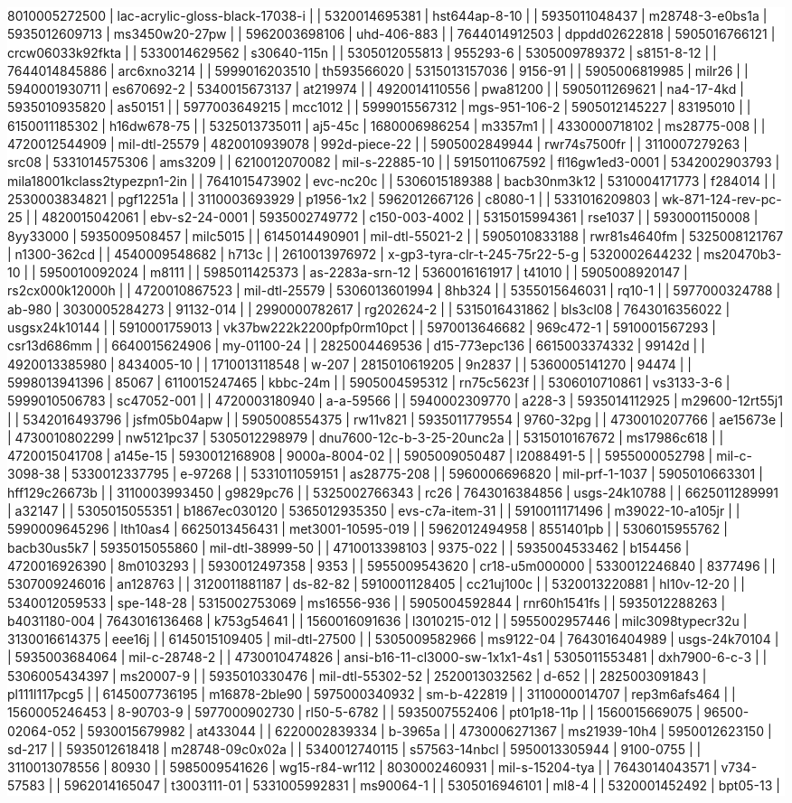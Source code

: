 8010005272500 | lac-acrylic-gloss-black-17038-i |  | 5320014695381 | hst644ap-8-10 |  | 5935011048437 | m28748-3-e0bs1a | 
5935012609713 | ms3450w20-27pw |  | 5962003698106 | uhd-406-883 |  | 7644014912503 | dppdd02622818 | 
5905016766121 | crcw06033k92fkta |  | 5330014629562 | s30640-115n |  | 5305012055813 | 955293-6 | 
5305009789372 | s8151-8-12 |  | 7644014845886 | arc6xno3214 |  | 5999016203510 | th593566020 | 
5315013157036 | 9156-91 |  | 5905006819985 | milr26 |  | 5940001930711 | es670692-2 | 
5340015673137 | at219974 |  | 4920014110556 | pwa81200 |  | 5905011269621 | na4-17-4kd | 
5935010935820 | as50151 |  | 5977003649215 | mcc1012 |  | 5999015567312 | mgs-951-106-2 | 
5905012145227 | 83195010 |  | 6150011185302 | h16dw678-75 |  | 5325013735011 | aj5-45c | 
1680006986254 | m3357m1 |  | 4330000718102 | ms28775-008 |  | 4720012544909 | mil-dtl-25579 | 
4820010939078 | 992d-piece-22 |  | 5905002849944 | rwr74s7500fr |  | 3110007279263 | src08 | 
5331014575306 | ams3209 |  | 6210012070082 | mil-s-22885-10 |  | 5915011067592 | fl16gw1ed3-0001 | 
5342002903793 | mila18001kclass2typezpn1-2in |  | 7641015473902 | evc-nc20c |  | 5306015189388 | bacb30nm3k12 | 
5310004171773 | f284014 |  | 2530003834821 | pgf12251a |  | 3110003693929 | p1956-1x2 | 
5962012667126 | c8080-1 |  | 5331016209803 | wk-871-124-rev-pc-25 |  | 4820015042061 | ebv-s2-24-0001 | 
5935002749772 | c150-003-4002 |  | 5315015994361 | rse1037 |  | 5930001150008 | 8yy33000 | 
5935009508457 | milc5015 |  | 6145014490901 | mil-dtl-55021-2 |  | 5905010833188 | rwr81s4640fm | 
5325008121767 | n1300-362cd |  | 4540009548682 | h713c |  | 2610013976972 | x-gp3-tyra-clr-t-245-75r22-5-g | 
5320002644232 | ms20470b3-10 |  | 5950010092024 | m8111 |  | 5985011425373 | as-2283a-srn-12 | 
5360016161917 | t41010 |  | 5905008920147 | rs2cx000k12000h |  | 4720010867523 | mil-dtl-25579 | 
5306013601994 | 8hb324 |  | 5355015646031 | rq10-1 |  | 5977000324788 | ab-980 | 
3030005284273 | 91132-014 |  | 2990000782617 | rg202624-2 |  | 5315016431862 | bls3cl08 | 
7643016356022 | usgsx24k10144 |  | 5910001759013 | vk37bw222k2200pfp0rm10pct |  | 5970013646682 | 969c472-1 | 
5910001567293 | csr13d686mm |  | 6640015624906 | my-01100-24 |  | 2825004469536 | d15-773epc136 | 
6615003374332 | 99142d |  | 4920013385980 | 8434005-10 |  | 1710013118548 | w-207 | 
2815010619205 | 9n2837 |  | 5360005141270 | 94474 |  | 5998013941396 | 85067 | 
6110015247465 | kbbc-24m |  | 5905004595312 | rn75c5623f |  | 5306010710861 | vs3133-3-6 | 
5999010506783 | sc47052-001 |  | 4720003180940 | a-a-59566 |  | 5940002309770 | a228-3 | 
5935014112925 | m29600-12rt55j1 |  | 5342016493796 | jsfm05b04apw |  | 5905008554375 | rw11v821 | 
5935011779554 | 9760-32pg |  | 4730010207766 | ae15673e |  | 4730010802299 | nw5121pc37 | 
5305012298979 | dnu7600-12c-b-3-25-20unc2a |  | 5315010167672 | ms17986c618 |  | 4720015041708 | a145e-15 | 
5930012168908 | 9000a-8004-02 |  | 5905009050487 | l2088491-5 |  | 5955000052798 | mil-c-3098-38 | 
5330012337795 | e-97268 |  | 5331011059151 | as28775-208 |  | 5960006696820 | mil-prf-1-1037 | 
5905010663301 | hff129c26673b |  | 3110003993450 | g9829pc76 |  | 5325002766343 | rc26 | 
7643016384856 | usgs-24k10788 |  | 6625011289991 | a32147 |  | 5305015055351 | b1867ec030120 | 
5365012935350 | evs-c7a-item-31 |  | 5910011171496 | m39022-10-a105jr |  | 5990009645296 | lth10as4 | 
6625013456431 | met3001-10595-019 |  | 5962012494958 | 8551401pb |  | 5306015955762 | bacb30us5k7 | 
5935015055860 | mil-dtl-38999-50 |  | 4710013398103 | 9375-022 |  | 5935004533462 | b154456 | 
4720016926390 | 8m0103293 |  | 5930012497358 | 9353 |  | 5955009543620 | cr18-u5m000000 | 
5330012246840 | 8377496 |  | 5307009246016 | an128763 |  | 3120011881187 | ds-82-82 | 
5910001128405 | cc21uj100c |  | 5320013220881 | hl10v-12-20 |  | 5340012059533 | spe-148-28 | 
5315002753069 | ms16556-936 |  | 5905004592844 | rnr60h1541fs |  | 5935012288263 | b4031180-004 | 
7643016136468 | k753g54641 |  | 1560016091636 | l3010215-012 |  | 5955002957446 | milc3098typecr32u | 
3130016614375 | eee16j |  | 6145015109405 | mil-dtl-27500 |  | 5305009582966 | ms9122-04 | 
7643016404989 | usgs-24k70104 |  | 5935003684064 | mil-c-28748-2 |  | 4730010474826 | ansi-b16-11-cl3000-sw-1x1x1-4s1 | 
5305011553481 | dxh7900-6-c-3 |  | 5306005434397 | ms20007-9 |  | 5935010330476 | mil-dtl-55302-52 | 
2520013032562 | d-652 |  | 2825003091843 | pl111l117pcg5 |  | 6145007736195 | m16878-2ble90 | 
5975000340932 | sm-b-422819 |  | 3110000014707 | rep3m6afs464 |  | 1560005246453 | 8-90703-9 | 
5977000902730 | rl50-5-6782 |  | 5935007552406 | pt01p18-11p |  | 1560015669075 | 96500-02064-052 | 
5930015679982 | at433044 |  | 6220002839334 | b-3965a |  | 4730006271367 | ms21939-10h4 | 
5950012623150 | sd-217 |  | 5935012618418 | m28748-09c0x02a |  | 5340012740115 | s57563-14nbcl | 
5950013305944 | 9100-0755 |  | 3110013078556 | 80930 |  | 5985009541626 | wg15-r84-wr112 | 
8030002460931 | mil-s-15204-tya |  | 7643014043571 | v734-57583 |  | 5962014165047 | t3003111-01 | 
5331005992831 | ms90064-1 |  | 5305016946101 | ml8-4 |  | 5320001452492 | bpt05-13 | 